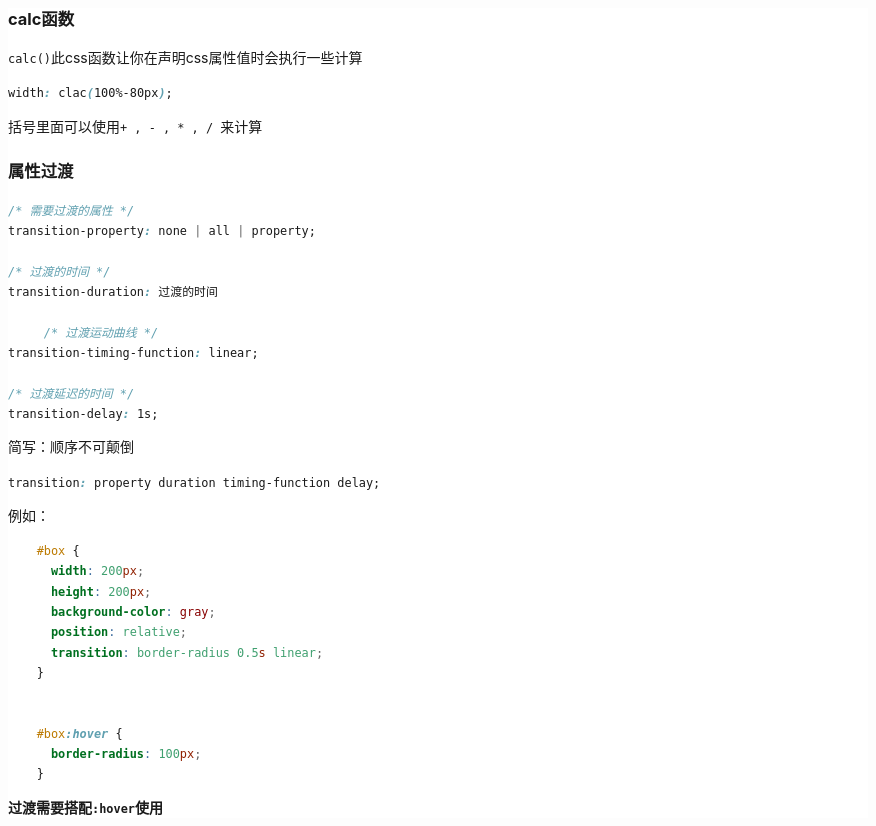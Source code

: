 



### calc函数

`calc()`此css函数让你在声明css属性值时会执行一些计算

```css
width: clac(100%-80px);
```

括号里面可以使用`+ , - , * , / `来计算



### 属性过渡

```css
/* 需要过渡的属性 */
transition-property: none | all | property;

/* 过渡的时间 */
transition-duration: 过渡的时间

     /* 过渡运动曲线 */
transition-timing-function: linear;

/* 过渡延迟的时间 */
transition-delay: 1s;
```

简写：顺序不可颠倒

```css
transition: property duration timing-function delay;
```

例如：

```css
    #box {
      width: 200px;
      height: 200px;
      background-color: gray;
      position: relative;
      transition: border-radius 0.5s linear;
    }


    #box:hover {
      border-radius: 100px;
    }
```





**过渡需要搭配`:hover`使用**
